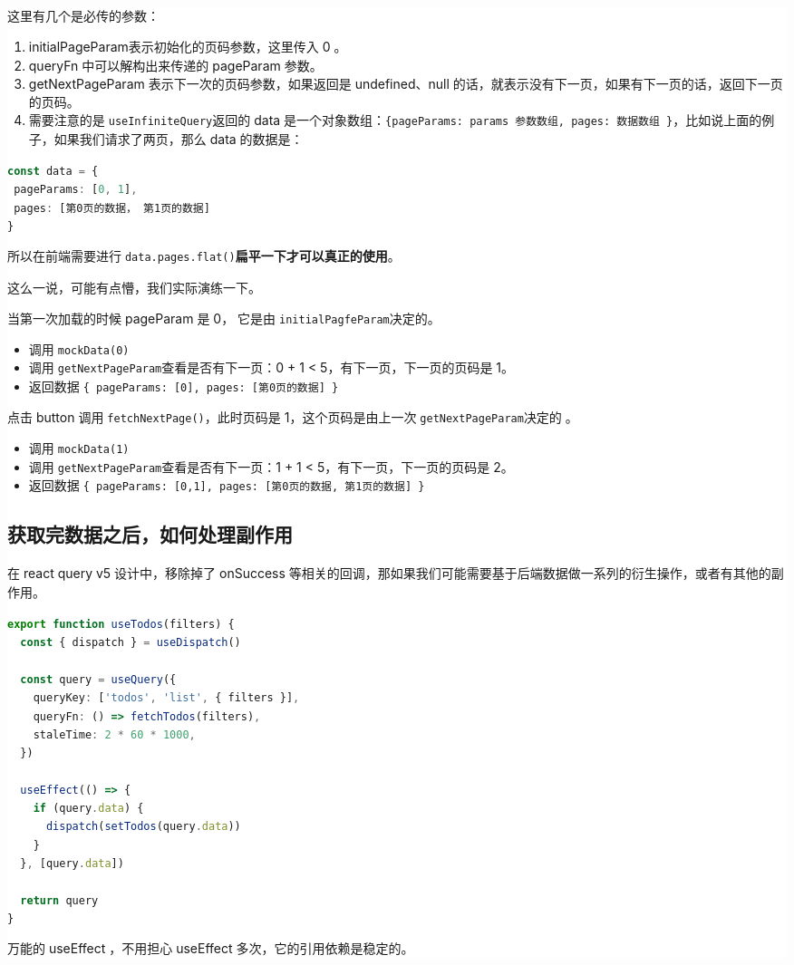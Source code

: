 这里有几个是必传的参数：

1. initialPageParam表示初始化的页码参数，这里传入 0 。
2. queryFn 中可以解构出来传递的 pageParam 参数。
3. getNextPageParam 表示下一次的页码参数，如果返回是 undefined、null 的话，就表示没有下一页，如果有下一页的话，返回下一页的页码。
4. 需要注意的是 `useInfiniteQuery`返回的 data 是一个对象数组：`{pageParams: params 参数数组, pages: 数据数组 }`，比如说上面的例子，如果我们请求了两页，那么 data 的数据是：

```TypeScript
const data = {
 pageParams: [0, 1],
 pages: [第0页的数据， 第1页的数据]
}
```

所以在前端需要进行 `data.pages.flat()`**扁平一下才可以真正的使用**。

这么一说，可能有点懵，我们实际演练一下。

当第一次加载的时候 pageParam 是 0， 它是由 `initialPagfeParam`决定的。

- 调用 `mockData(0)`
- 调用 `getNextPageParam`查看是否有下一页：0 + 1 < 5，有下一页，下一页的页码是 1。
- 返回数据 `{ pageParams: [0], pages: [第0页的数据] }`

点击 button 调用 `fetchNextPage()`，此时页码是 1，这个页码是由上一次 `getNextPageParam`决定的 。

- 调用 `mockData(1)`
- 调用 `getNextPageParam`查看是否有下一页：1 + 1 < 5，有下一页，下一页的页码是 2。
- 返回数据 `{ pageParams: [0,1], pages: [第0页的数据, 第1页的数据] }`

## 获取完数据之后，如何处理副作用

在 react query v5 设计中，移除掉了 onSuccess 等相关的回调，那如果我们可能需要基于后端数据做一系列的衍生操作，或者有其他的副作用。

```TypeScript
export function useTodos(filters) {
  const { dispatch } = useDispatch()

  const query = useQuery({
    queryKey: ['todos', 'list', { filters }],
    queryFn: () => fetchTodos(filters),
    staleTime: 2 * 60 * 1000,
  })

  useEffect(() => {
    if (query.data) {
      dispatch(setTodos(query.data))
    }
  }, [query.data])

  return query
}
```

万能的 useEffect ，不用担心 useEffect 多次，它的引用依赖是稳定的。
